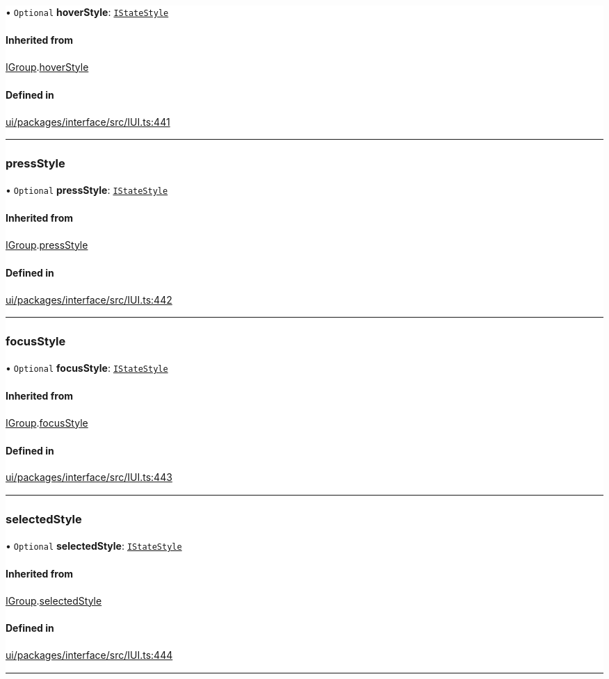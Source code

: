 • `Optional` **hoverStyle**: [`IStateStyle`](IStateStyle.md)

#### Inherited from

[IGroup](IGroup.md).[hoverStyle](IGroup.md#hoverstyle)

#### Defined in

[ui/packages/interface/src/IUI.ts:441](https://github.com/leaferjs/leafer-ui/blob/6deed4d/packages/interface/src/IUI.ts#L441)

___

### pressStyle

• `Optional` **pressStyle**: [`IStateStyle`](IStateStyle.md)

#### Inherited from

[IGroup](IGroup.md).[pressStyle](IGroup.md#pressstyle)

#### Defined in

[ui/packages/interface/src/IUI.ts:442](https://github.com/leaferjs/leafer-ui/blob/6deed4d/packages/interface/src/IUI.ts#L442)

___

### focusStyle

• `Optional` **focusStyle**: [`IStateStyle`](IStateStyle.md)

#### Inherited from

[IGroup](IGroup.md).[focusStyle](IGroup.md#focusstyle)

#### Defined in

[ui/packages/interface/src/IUI.ts:443](https://github.com/leaferjs/leafer-ui/blob/6deed4d/packages/interface/src/IUI.ts#L443)

___

### selectedStyle

• `Optional` **selectedStyle**: [`IStateStyle`](IStateStyle.md)

#### Inherited from

[IGroup](IGroup.md).[selectedStyle](IGroup.md#selectedstyle)

#### Defined in

[ui/packages/interface/src/IUI.ts:444](https://github.com/leaferjs/leafer-ui/blob/6deed4d/packages/interface/src/IUI.ts#L444)

___
